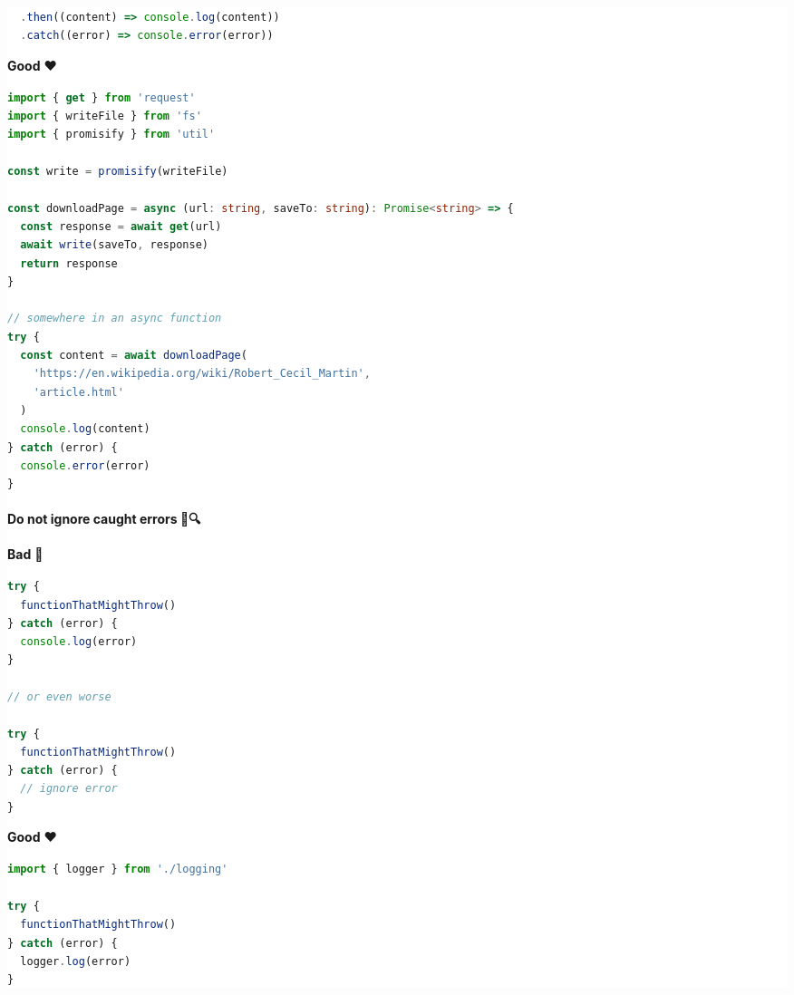 ```ts
  .then((content) => console.log(content))
  .catch((error) => console.error(error))
```

**Good** :heart:

```ts
import { get } from 'request'
import { writeFile } from 'fs'
import { promisify } from 'util'

const write = promisify(writeFile)

const downloadPage = async (url: string, saveTo: string): Promise<string> => {
  const response = await get(url)
  await write(saveTo, response)
  return response
}

// somewhere in an async function
try {
  const content = await downloadPage(
    'https://en.wikipedia.org/wiki/Robert_Cecil_Martin',
    'article.html'
  )
  console.log(content)
} catch (error) {
  console.error(error)
}
```

#### Do not ignore caught errors 🥅:mag:

**Bad** :poop:

```ts
try {
  functionThatMightThrow()
} catch (error) {
  console.log(error)
}

// or even worse

try {
  functionThatMightThrow()
} catch (error) {
  // ignore error
}
```

**Good** :heart:

```ts
import { logger } from './logging'

try {
  functionThatMightThrow()
} catch (error) {
  logger.log(error)
}
```
